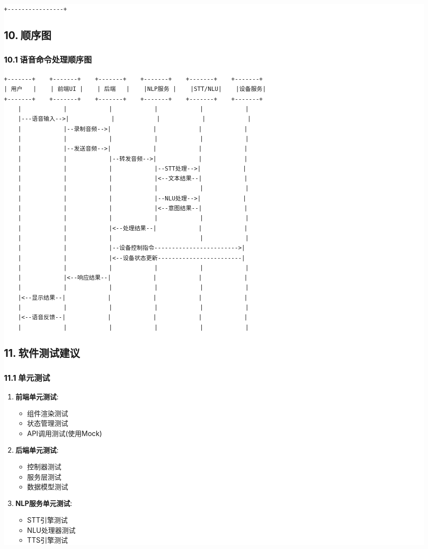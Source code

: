 ```
+----------------+
```

## 10. 顺序图

### 10.1 语音命令处理顺序图

```
+-------+    +-------+    +-------+    +-------+    +-------+    +-------+
| 用户   |    | 前端UI |    | 后端   |    |NLP服务 |    |STT/NLU|    |设备服务|
+-------+    +-------+    +-------+    +-------+    +-------+    +-------+
    |            |            |            |            |            |
    |---语音输入-->|            |            |            |            |
    |            |--录制音频-->|            |            |            |
    |            |            |            |            |            |
    |            |--发送音频-->|            |            |            |
    |            |            |--转发音频-->|            |            |
    |            |            |            |--STT处理-->|            |
    |            |            |            |<--文本结果--|            |
    |            |            |            |            |            |
    |            |            |            |--NLU处理-->|            |
    |            |            |            |<--意图结果--|            |
    |            |            |            |            |            |
    |            |            |<--处理结果--|            |            |
    |            |            |                         |            |
    |            |            |--设备控制指令------------------------>|
    |            |            |<--设备状态更新------------------------|
    |            |            |            |            |            |
    |            |<--响应结果--|            |            |            |
    |            |            |            |            |            |
    |<--显示结果--|            |            |            |            |
    |            |            |            |            |            |
    |<--语音反馈--|            |            |            |            |
    |            |            |            |            |            |
```

## 11. 软件测试建议

### 11.1 单元测试

1. **前端单元测试**:
   - 组件渲染测试
   - 状态管理测试
   - API调用测试(使用Mock)

2. **后端单元测试**:
   - 控制器测试
   - 服务层测试
   - 数据模型测试

3. **NLP服务单元测试**:
   - STT引擎测试
   - NLU处理器测试
   - TTS引擎测试
